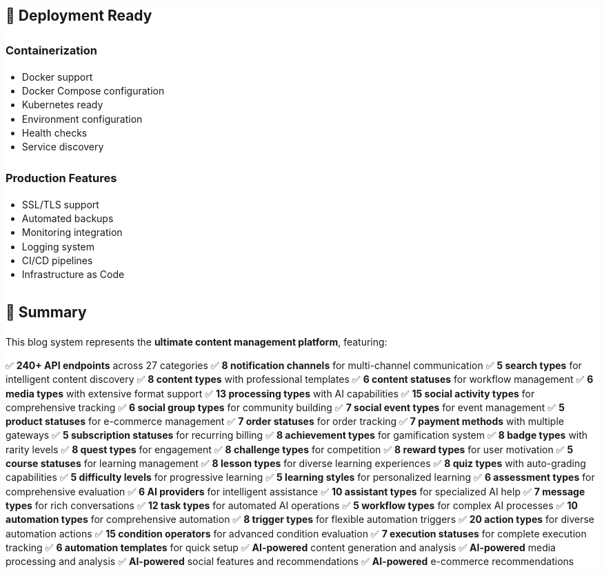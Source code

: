 ## 🚀 **Deployment Ready**

### **Containerization**
- Docker support
- Docker Compose configuration
- Kubernetes ready
- Environment configuration
- Health checks
- Service discovery

### **Production Features**
- SSL/TLS support
- Automated backups
- Monitoring integration
- Logging system
- CI/CD pipelines
- Infrastructure as Code

## 🎉 **Summary**

This blog system represents the **ultimate content management platform**, featuring:

✅ **240+ API endpoints** across 27 categories
✅ **8 notification channels** for multi-channel communication
✅ **5 search types** for intelligent content discovery
✅ **8 content types** with professional templates
✅ **6 content statuses** for workflow management
✅ **6 media types** with extensive format support
✅ **13 processing types** with AI capabilities
✅ **15 social activity types** for comprehensive tracking
✅ **6 social group types** for community building
✅ **7 social event types** for event management
✅ **5 product statuses** for e-commerce management
✅ **7 order statuses** for order tracking
✅ **7 payment methods** with multiple gateways
✅ **5 subscription statuses** for recurring billing
✅ **8 achievement types** for gamification system
✅ **8 badge types** with rarity levels
✅ **8 quest types** for engagement
✅ **8 challenge types** for competition
✅ **8 reward types** for user motivation
✅ **5 course statuses** for learning management
✅ **8 lesson types** for diverse learning experiences
✅ **8 quiz types** with auto-grading capabilities
✅ **5 difficulty levels** for progressive learning
✅ **5 learning styles** for personalized learning
✅ **6 assessment types** for comprehensive evaluation
✅ **6 AI providers** for intelligent assistance
✅ **10 assistant types** for specialized AI help
✅ **7 message types** for rich conversations
✅ **12 task types** for automated AI operations
✅ **5 workflow types** for complex AI processes
✅ **10 automation types** for comprehensive automation
✅ **8 trigger types** for flexible automation triggers
✅ **20 action types** for diverse automation actions
✅ **15 condition operators** for advanced condition evaluation
✅ **7 execution statuses** for complete execution tracking
✅ **6 automation templates** for quick setup
✅ **AI-powered** content generation and analysis
✅ **AI-powered** media processing and analysis
✅ **AI-powered** social features and recommendations
✅ **AI-powered** e-commerce recommendations